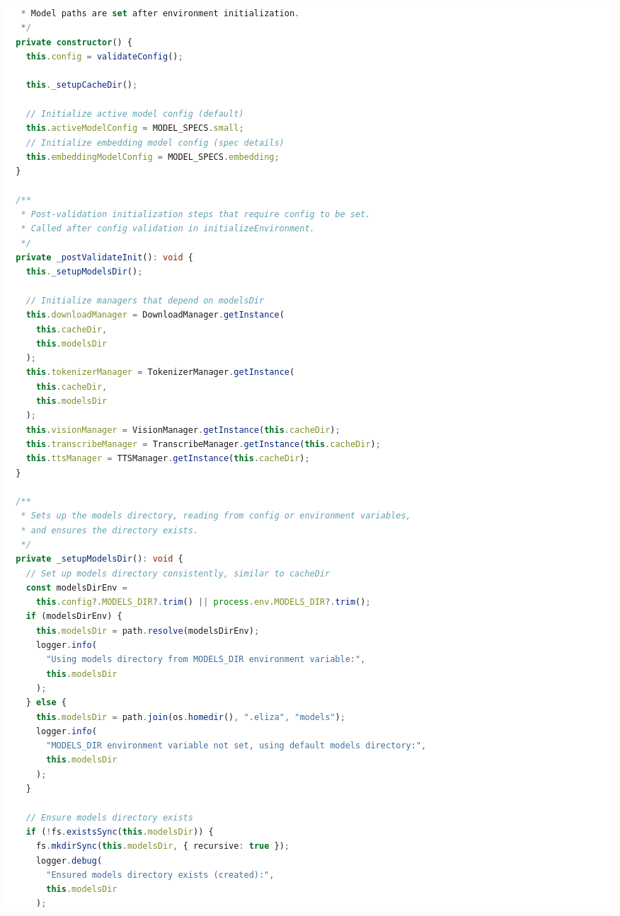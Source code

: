 ````ts
   * Model paths are set after environment initialization.
   */
  private constructor() {
    this.config = validateConfig();

    this._setupCacheDir();

    // Initialize active model config (default)
    this.activeModelConfig = MODEL_SPECS.small;
    // Initialize embedding model config (spec details)
    this.embeddingModelConfig = MODEL_SPECS.embedding;
  }

  /**
   * Post-validation initialization steps that require config to be set.
   * Called after config validation in initializeEnvironment.
   */
  private _postValidateInit(): void {
    this._setupModelsDir();

    // Initialize managers that depend on modelsDir
    this.downloadManager = DownloadManager.getInstance(
      this.cacheDir,
      this.modelsDir
    );
    this.tokenizerManager = TokenizerManager.getInstance(
      this.cacheDir,
      this.modelsDir
    );
    this.visionManager = VisionManager.getInstance(this.cacheDir);
    this.transcribeManager = TranscribeManager.getInstance(this.cacheDir);
    this.ttsManager = TTSManager.getInstance(this.cacheDir);
  }

  /**
   * Sets up the models directory, reading from config or environment variables,
   * and ensures the directory exists.
   */
  private _setupModelsDir(): void {
    // Set up models directory consistently, similar to cacheDir
    const modelsDirEnv =
      this.config?.MODELS_DIR?.trim() || process.env.MODELS_DIR?.trim();
    if (modelsDirEnv) {
      this.modelsDir = path.resolve(modelsDirEnv);
      logger.info(
        "Using models directory from MODELS_DIR environment variable:",
        this.modelsDir
      );
    } else {
      this.modelsDir = path.join(os.homedir(), ".eliza", "models");
      logger.info(
        "MODELS_DIR environment variable not set, using default models directory:",
        this.modelsDir
      );
    }

    // Ensure models directory exists
    if (!fs.existsSync(this.modelsDir)) {
      fs.mkdirSync(this.modelsDir, { recursive: true });
      logger.debug(
        "Ensured models directory exists (created):",
        this.modelsDir
      );
````